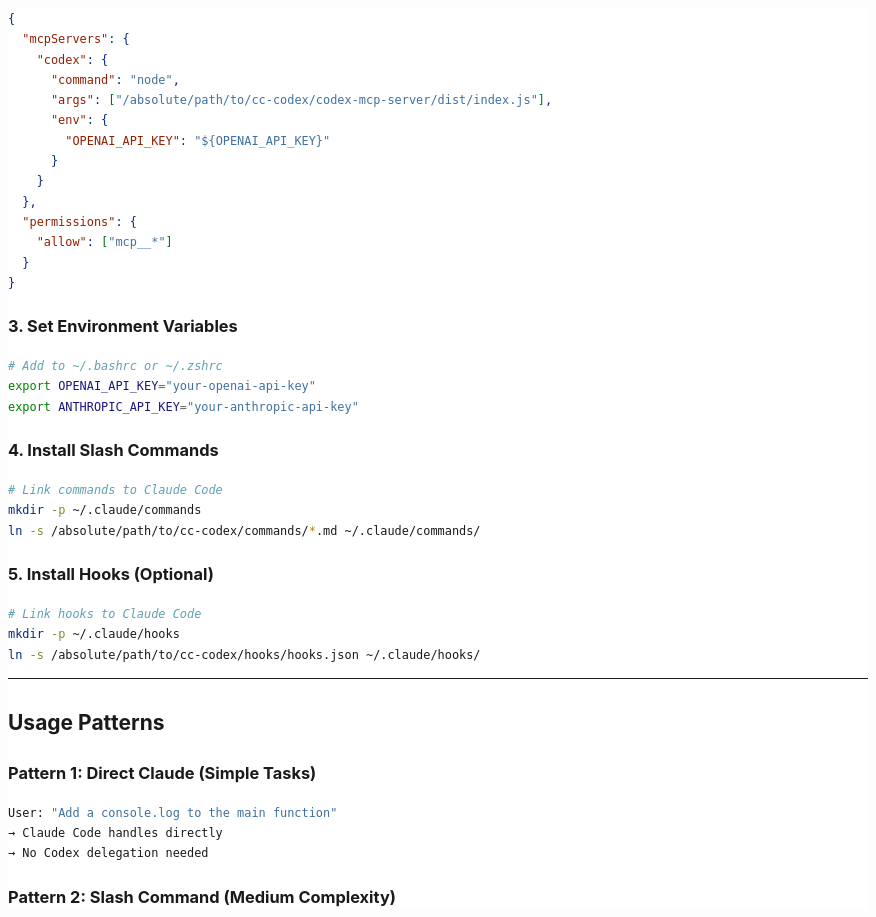 ```json
{
  "mcpServers": {
    "codex": {
      "command": "node",
      "args": ["/absolute/path/to/cc-codex/codex-mcp-server/dist/index.js"],
      "env": {
        "OPENAI_API_KEY": "${OPENAI_API_KEY}"
      }
    }
  },
  "permissions": {
    "allow": ["mcp__*"]
  }
}
```

### 3. Set Environment Variables

```bash
# Add to ~/.bashrc or ~/.zshrc
export OPENAI_API_KEY="your-openai-api-key"
export ANTHROPIC_API_KEY="your-anthropic-api-key"
```

### 4. Install Slash Commands

```bash
# Link commands to Claude Code
mkdir -p ~/.claude/commands
ln -s /absolute/path/to/cc-codex/commands/*.md ~/.claude/commands/
```

### 5. Install Hooks (Optional)

```bash
# Link hooks to Claude Code
mkdir -p ~/.claude/hooks
ln -s /absolute/path/to/cc-codex/hooks/hooks.json ~/.claude/hooks/
```

---

## Usage Patterns

### Pattern 1: Direct Claude (Simple Tasks)

```bash
User: "Add a console.log to the main function"
→ Claude Code handles directly
→ No Codex delegation needed
```

### Pattern 2: Slash Command (Medium Complexity)
